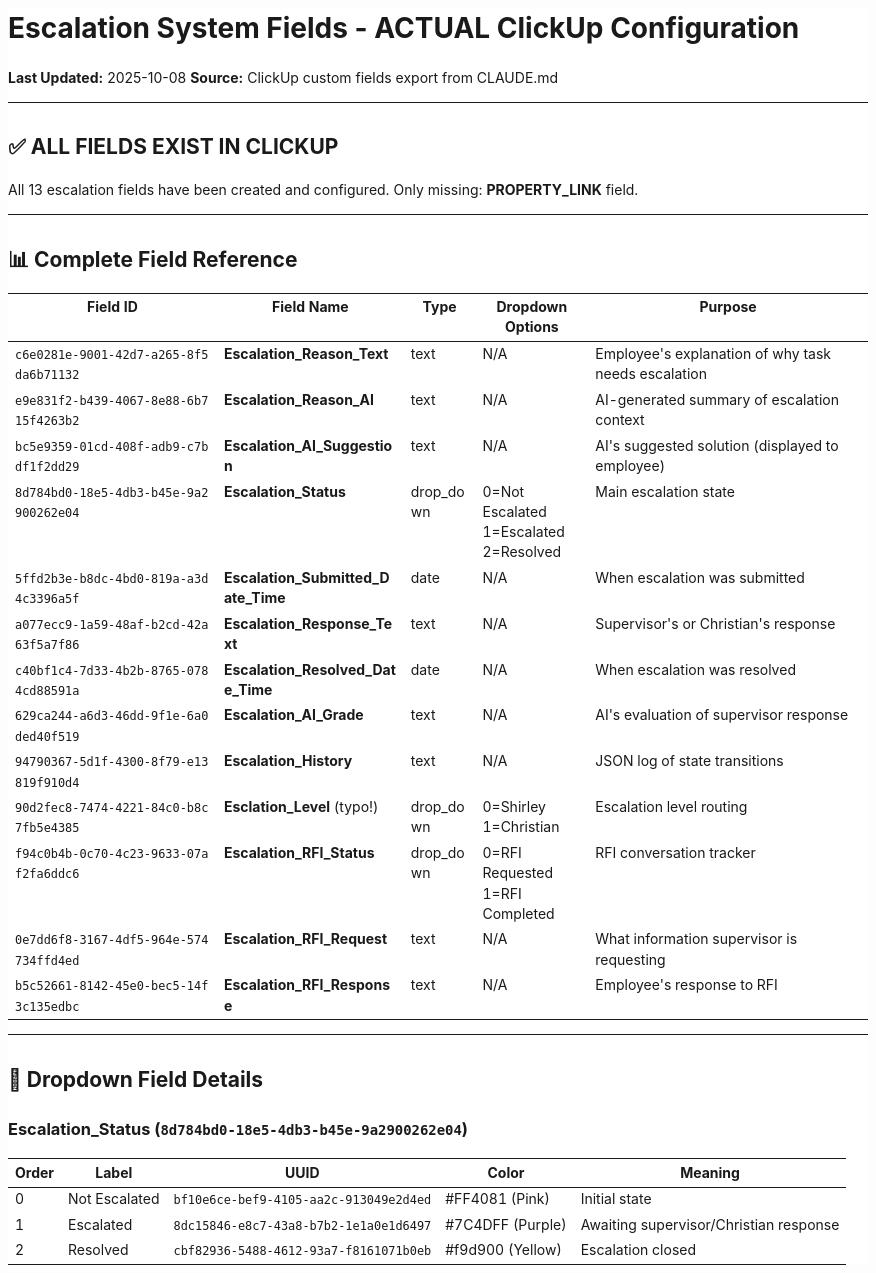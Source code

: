 # Escalation System Fields - ACTUAL ClickUp Configuration

**Last Updated:** 2025-10-08
**Source:** ClickUp custom fields export from CLAUDE.md

---

## ✅ ALL FIELDS EXIST IN CLICKUP

All 13 escalation fields have been created and configured. Only missing: **PROPERTY_LINK** field.

---

## 📊 Complete Field Reference

| Field ID | Field Name | Type | Dropdown Options | Purpose |
|----------|------------|------|------------------|---------|
| `c6e0281e-9001-42d7-a265-8f5da6b71132` | **Escalation_Reason_Text** | text | N/A | Employee's explanation of why task needs escalation |
| `e9e831f2-b439-4067-8e88-6b715f4263b2` | **Escalation_Reason_AI** | text | N/A | AI-generated summary of escalation context |
| `bc5e9359-01cd-408f-adb9-c7bdf1f2dd29` | **Escalation_AI_Suggestion** | text | N/A | AI's suggested solution (displayed to employee) |
| `8d784bd0-18e5-4db3-b45e-9a2900262e04` | **Escalation_Status** | drop_down | 0=Not Escalated<br>1=Escalated<br>2=Resolved | Main escalation state |
| `5ffd2b3e-b8dc-4bd0-819a-a3d4c3396a5f` | **Escalation_Submitted_Date_Time** | date | N/A | When escalation was submitted |
| `a077ecc9-1a59-48af-b2cd-42a63f5a7f86` | **Escalation_Response_Text** | text | N/A | Supervisor's or Christian's response |
| `c40bf1c4-7d33-4b2b-8765-0784cd88591a` | **Escalation_Resolved_Date_Time** | date | N/A | When escalation was resolved |
| `629ca244-a6d3-46dd-9f1e-6a0ded40f519` | **Escalation_AI_Grade** | text | N/A | AI's evaluation of supervisor response |
| `94790367-5d1f-4300-8f79-e13819f910d4` | **Escalation_History** | text | N/A | JSON log of state transitions |
| `90d2fec8-7474-4221-84c0-b8c7fb5e4385` | **Esclation_Level** (typo!) | drop_down | 0=Shirley<br>1=Christian | Escalation level routing |
| `f94c0b4b-0c70-4c23-9633-07af2fa6ddc6` | **Escalation_RFI_Status** | drop_down | 0=RFI Requested<br>1=RFI Completed | RFI conversation tracker |
| `0e7dd6f8-3167-4df5-964e-574734ffd4ed` | **Escalation_RFI_Request** | text | N/A | What information supervisor is requesting |
| `b5c52661-8142-45e0-bec5-14f3c135edbc` | **Escalation_RFI_Response** | text | N/A | Employee's response to RFI |

---

## 🎯 Dropdown Field Details

### **Escalation_Status** (`8d784bd0-18e5-4db3-b45e-9a2900262e04`)

| Order | Label | UUID | Color | Meaning |
|-------|-------|------|-------|---------|
| 0 | Not Escalated | `bf10e6ce-bef9-4105-aa2c-913049e2d4ed` | #FF4081 (Pink) | Initial state |
| 1 | Escalated | `8dc15846-e8c7-43a8-b7b2-1e1a0e1d6497` | #7C4DFF (Purple) | Awaiting supervisor/Christian response |
| 2 | Resolved | `cbf82936-5488-4612-93a7-f8161071b0eb` | #f9d900 (Yellow) | Escalation closed |
